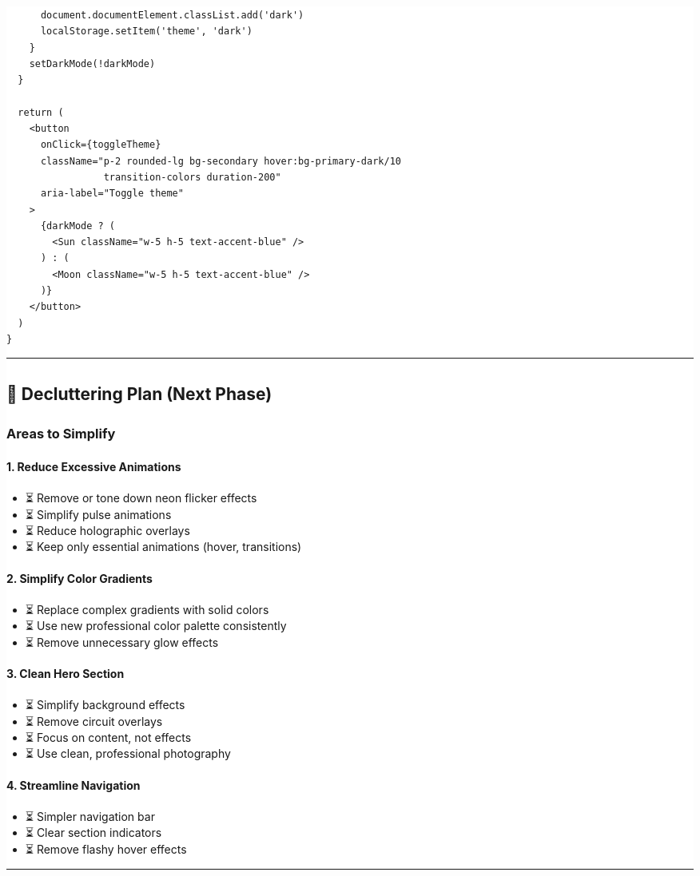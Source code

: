 ```tsx
      document.documentElement.classList.add('dark')
      localStorage.setItem('theme', 'dark')
    }
    setDarkMode(!darkMode)
  }

  return (
    <button
      onClick={toggleTheme}
      className="p-2 rounded-lg bg-secondary hover:bg-primary-dark/10 
                 transition-colors duration-200"
      aria-label="Toggle theme"
    >
      {darkMode ? (
        <Sun className="w-5 h-5 text-accent-blue" />
      ) : (
        <Moon className="w-5 h-5 text-accent-blue" />
      )}
    </button>
  )
}
```

---

## 🧹 Decluttering Plan (Next Phase)

### Areas to Simplify

#### 1. Reduce Excessive Animations
- ⏳ Remove or tone down neon flicker effects
- ⏳ Simplify pulse animations
- ⏳ Reduce holographic overlays
- ⏳ Keep only essential animations (hover, transitions)

#### 2. Simplify Color Gradients
- ⏳ Replace complex gradients with solid colors
- ⏳ Use new professional color palette consistently
- ⏳ Remove unnecessary glow effects

#### 3. Clean Hero Section
- ⏳ Simplify background effects
- ⏳ Remove circuit overlays
- ⏳ Focus on content, not effects
- ⏳ Use clean, professional photography

#### 4. Streamline Navigation
- ⏳ Simpler navigation bar
- ⏳ Clear section indicators
- ⏳ Remove flashy hover effects

---